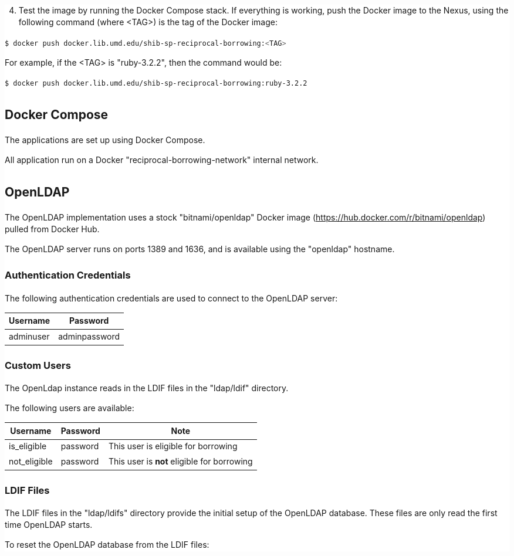 4) Test the image by running the Docker Compose stack. If everything is working,
   push the Docker image to the Nexus, using the following command
   (where \<TAG>) is the tag of the Docker image:

```zsh
$ docker push docker.lib.umd.edu/shib-sp-reciprocal-borrowing:<TAG>
```

For example, if the \<TAG> is "ruby-3.2.2", then the command would be:

```zsh
$ docker push docker.lib.umd.edu/shib-sp-reciprocal-borrowing:ruby-3.2.2
```

## Docker Compose

The applications are set up using Docker Compose.

All application run on a Docker "reciprocal-borrowing-network" internal network.

## OpenLDAP

The OpenLDAP implementation uses a stock "bitnami/openldap" Docker image
(<https://hub.docker.com/r/bitnami/openldap>) pulled from Docker Hub.

The OpenLDAP server runs on ports 1389 and 1636, and is available using the
"openldap" hostname.

### Authentication Credentials

The following authentication credentials are used to connect to the
OpenLDAP server:

| Username   | Password       |
| ---------- | -------------- |
| adminuser  | adminpassword  |

### Custom Users

The OpenLdap instance reads in the LDIF files in the "ldap/ldif" directory.

The following users are available:

| Username      | Password | Note                                        |
| ------------- | -------- | ------------------------------------------- |
| is_eligible   | password | This user is eligible for borrowing         |
| not_eligible  | password | This user is **not** eligible for borrowing |

### LDIF Files

The LDIF files in the "ldap/ldifs" directory provide the initial setup of the
OpenLDAP database. These files are only read the first time OpenLDAP starts.

To reset the OpenLDAP database from the LDIF files:
